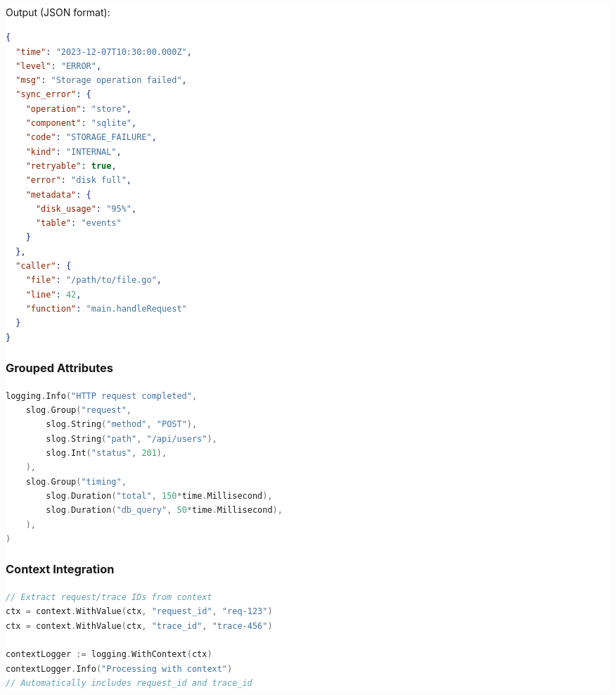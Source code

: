 Output (JSON format):
```json
{
  "time": "2023-12-07T10:30:00.000Z",
  "level": "ERROR",
  "msg": "Storage operation failed",
  "sync_error": {
    "operation": "store",
    "component": "sqlite",
    "code": "STORAGE_FAILURE",
    "kind": "INTERNAL",
    "retryable": true,
    "error": "disk full",
    "metadata": {
      "disk_usage": "95%",
      "table": "events"
    }
  },
  "caller": {
    "file": "/path/to/file.go",
    "line": 42,
    "function": "main.handleRequest"
  }
}
```

### Grouped Attributes

```go
logging.Info("HTTP request completed",
    slog.Group("request",
        slog.String("method", "POST"),
        slog.String("path", "/api/users"),
        slog.Int("status", 201),
    ),
    slog.Group("timing",
        slog.Duration("total", 150*time.Millisecond),
        slog.Duration("db_query", 50*time.Millisecond),
    ),
)
```

### Context Integration

```go
// Extract request/trace IDs from context
ctx = context.WithValue(ctx, "request_id", "req-123")
ctx = context.WithValue(ctx, "trace_id", "trace-456")

contextLogger := logging.WithContext(ctx)
contextLogger.Info("Processing with context")
// Automatically includes request_id and trace_id
```
